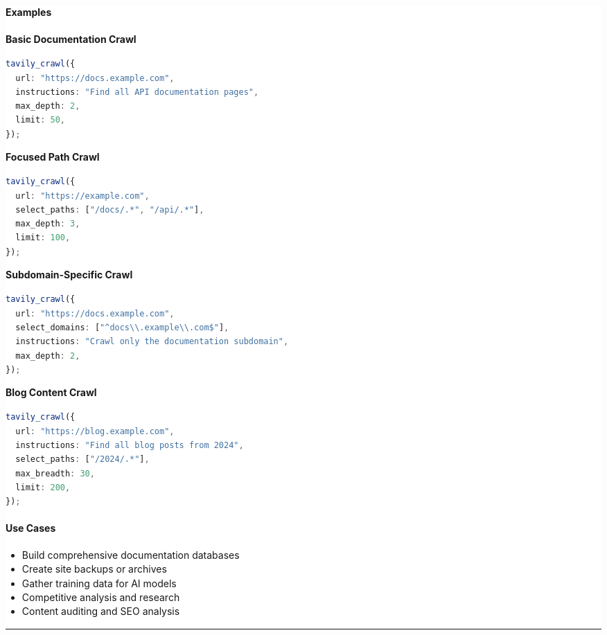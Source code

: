 #### Examples

**Basic Documentation Crawl**

```typescript
tavily_crawl({
  url: "https://docs.example.com",
  instructions: "Find all API documentation pages",
  max_depth: 2,
  limit: 50,
});
```

**Focused Path Crawl**

```typescript
tavily_crawl({
  url: "https://example.com",
  select_paths: ["/docs/.*", "/api/.*"],
  max_depth: 3,
  limit: 100,
});
```

**Subdomain-Specific Crawl**

```typescript
tavily_crawl({
  url: "https://docs.example.com",
  select_domains: ["^docs\\.example\\.com$"],
  instructions: "Crawl only the documentation subdomain",
  max_depth: 2,
});
```

**Blog Content Crawl**

```typescript
tavily_crawl({
  url: "https://blog.example.com",
  instructions: "Find all blog posts from 2024",
  select_paths: ["/2024/.*"],
  max_breadth: 30,
  limit: 200,
});
```

#### Use Cases

- Build comprehensive documentation databases
- Create site backups or archives
- Gather training data for AI models
- Competitive analysis and research
- Content auditing and SEO analysis

---
